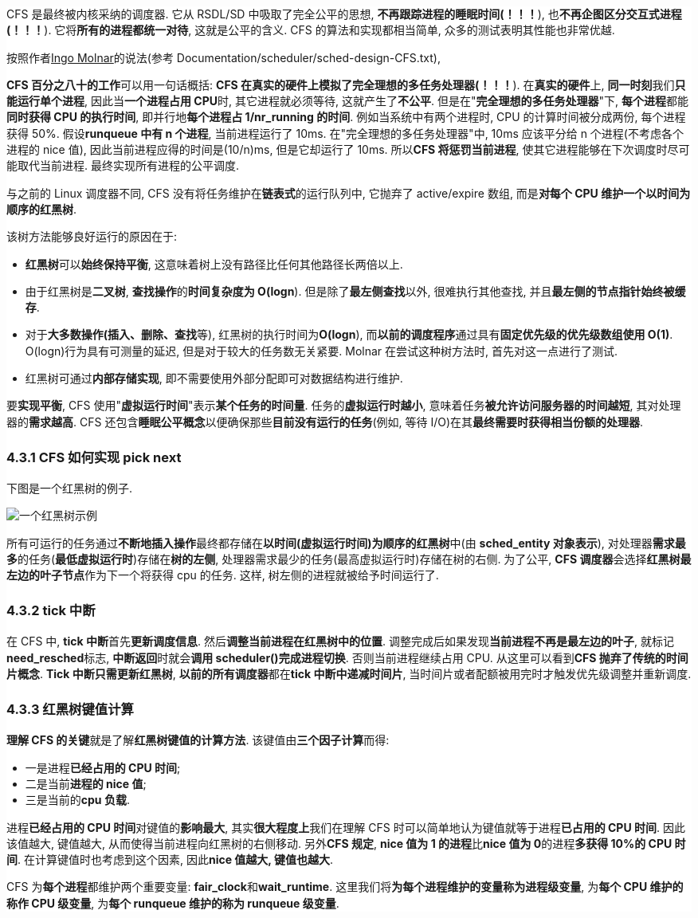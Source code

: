 CFS 是最终被内核采纳的调度器. 它从 RSDL/SD 中吸取了完全公平的思想, **不再跟踪进程的睡眠时间(！！！**), 也**不再企图区分交互式进程(！！！**). 它将**所有的进程都统一对待**, 这就是公平的含义. CFS 的算法和实现都相当简单, 众多的测试表明其性能也非常优越.

按照作者[Ingo Molnar](https://en.wikipedia.org/wiki/Ingo_Moln%C3%A1r)的说法(参考 Documentation/scheduler/sched-design-CFS.txt),

**CFS 百分之八十的工作**可以用一句话概括: **CFS 在真实的硬件上模拟了完全理想的多任务处理器(！！！**). 在**真实的硬件**上, **同一时刻**我们**只能运行单个进程**, 因此当**一个进程占用 CPU**时, 其它进程就必须等待, 这就产生了**不公平**. 但是在"**完全理想的多任务处理器**"下, **每个进程**都能**同时获得 CPU 的执行时间**, 即并行地**每个进程占 1/nr\_running 的时间**. 例如当系统中有两个进程时, CPU 的计算时间被分成两份, 每个进程获得 50%. 假设**runqueue 中有 n 个进程**, 当前进程运行了 10ms. 在"完全理想的多任务处理器"中, 10ms 应该平分给 n 个进程(不考虑各个进程的 nice 值), 因此当前进程应得的时间是(10/n)ms, 但是它却运行了 10ms. 所以**CFS 将惩罚当前进程**, 使其它进程能够在下次调度时尽可能取代当前进程. 最终实现所有进程的公平调度.

与之前的 Linux 调度器不同, CFS 没有将任务维护在**链表式**的运行队列中, 它抛弃了 active/expire 数组, 而是**对每个 CPU 维护一个以时间为顺序的红黑树**.

该树方法能够良好运行的原因在于:

- **红黑树**可以**始终保持平衡**, 这意味着树上没有路径比任何其他路径长两倍以上.

- 由于红黑树是**二叉树**, **查找操作**的**时间复杂度为 O(logn**). 但是除了**最左侧查找**以外, 很难执行其他查找, 并且**最左侧的节点指针始终被缓存**.

- 对于**大多数操作(插入、删除、查找**等), 红黑树的执行时间为**O(logn**), 而**以前的调度程序**通过具有**固定优先级的优先级数组使用 O(1)**. O(logn)行为具有可测量的延迟, 但是对于较大的任务数无关紧要. Molnar 在尝试这种树方法时, 首先对这一点进行了测试.

- 红黑树可通过**内部存储实现**, 即不需要使用外部分配即可对数据结构进行维护.

要**实现平衡**, CFS 使用"**虚拟运行时间**"表示**某个任务的时间量**. 任务的**虚拟运行时越小**, 意味着任务**被允许访问服务器的时间越短**, 其对处理器的**需求越高**. CFS 还包含**睡眠公平概念**以便确保那些**目前没有运行的任务**(例如, 等待 I/O)在其**最终需要时获得相当份额的处理器**.

### 4.3.1 CFS 如何实现 pick next

下图是一个红黑树的例子.

![一个红黑树示例](./images/cfs_rbtree.gif)

所有可运行的任务通过**不断地插入操作**最终都存储在**以时间(虚拟运行时间)为顺序的红黑树**中(由 **sched\_entity 对象表示**), 对处理器**需求最多**的任务(**最低虚拟运行时**)存储在**树的左侧**, 处理器需求最少的任务(最高虚拟运行时)存储在树的右侧. 为了公平, **CFS 调度器**会选择**红黑树最左边的叶子节点**作为下一个将获得 cpu 的任务. 这样, 树左侧的进程就被给予时间运行了.

### 4.3.2 tick 中断

在 CFS 中, **tick 中断**首先**更新调度信息**. 然后**调整当前进程在红黑树中的位置**. 调整完成后如果发现**当前进程不再是最左边的叶子**, 就标记**need\_resched**标志, **中断返回**时就会**调用 scheduler()完成进程切换**. 否则当前进程继续占用 CPU. 从这里可以看到**CFS 抛弃了传统的时间片概念**. **Tick 中断只需更新红黑树**, **以前的所有调度器**都在**tick 中断中递减时间片**, 当时间片或者配额被用完时才触发优先级调整并重新调度.

### 4.3.3 红黑树键值计算

**理解 CFS 的关键**就是了解**红黑树键值的计算方法**. 该键值由**三个因子计算**而得:

- 一是进程**已经占用的 CPU 时间**;
- 二是当前**进程的 nice 值**;
- 三是当前的**cpu 负载**.

进程**已经占用的 CPU 时间**对键值的**影响最大**, 其实**很大程度上**我们在理解 CFS 时可以简单地认为键值就等于进程**已占用的 CPU 时间**. 因此该值越大, 键值越大, 从而使得当前进程向红黑树的右侧移动. 另外**CFS 规定**, **nice 值为 1 的进程**比**nice 值为 0**的进程**多获得 10%的 CPU 时间**. 在计算键值时也考虑到这个因素, 因此**nice 值越大, 键值也越大**.

CFS 为**每个进程**都维护两个重要变量: **fair\_clock**和**wait\_runtime**. 这里我们将**为每个进程维护的变量称为进程级变量**, 为**每个 CPU 维护的称作 CPU 级变量**, 为**每个 runqueue 维护的称为 runqueue 级变量**.
